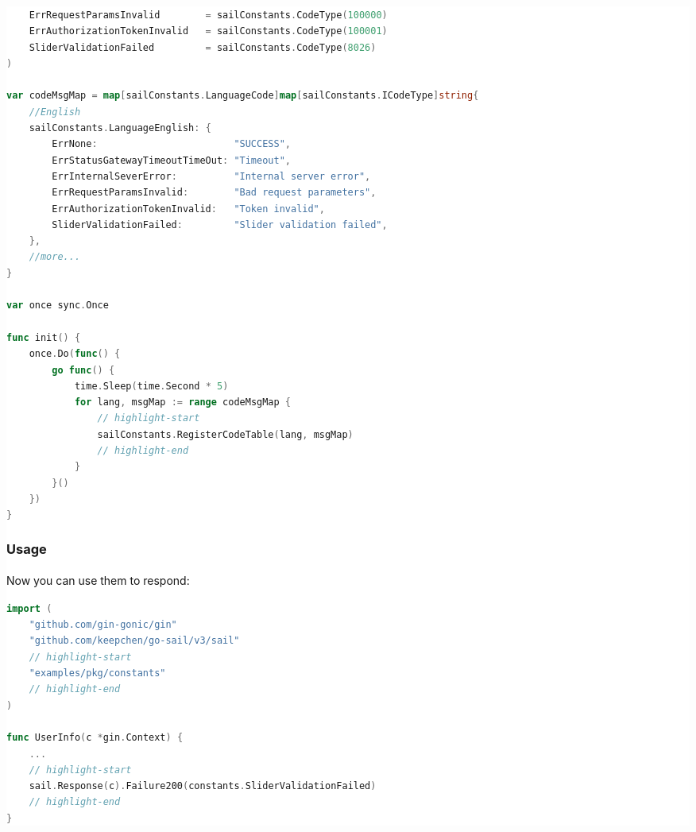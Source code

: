 ```go title="examples/pkg/constants/errors.go" showLineNumbers  
    ErrRequestParamsInvalid        = sailConstants.CodeType(100000)
    ErrAuthorizationTokenInvalid   = sailConstants.CodeType(100001)
    SliderValidationFailed         = sailConstants.CodeType(8026)  
)

var codeMsgMap = map[sailConstants.LanguageCode]map[sailConstants.ICodeType]string{
    //English
    sailConstants.LanguageEnglish: {
        ErrNone:                        "SUCCESS",
        ErrStatusGatewayTimeoutTimeOut: "Timeout",
        ErrInternalSeverError:          "Internal server error",
        ErrRequestParamsInvalid:        "Bad request parameters",
        ErrAuthorizationTokenInvalid:   "Token invalid",
        SliderValidationFailed:         "Slider validation failed",
    },
    //more...
}

var once sync.Once

func init() {
    once.Do(func() {
        go func() {
            time.Sleep(time.Second * 5)
            for lang, msgMap := range codeMsgMap {
                // highlight-start
                sailConstants.RegisterCodeTable(lang, msgMap)
                // highlight-end
            }
        }()
    })
}
```  
### Usage  
Now you can use them to respond:  
```go title="examples/pkg/app/user/http/handler/user.go" showLineNumbers  
import (
    "github.com/gin-gonic/gin"
    "github.com/keepchen/go-sail/v3/sail"
    // highlight-start
    "examples/pkg/constants"
    // highlight-end
)

func UserInfo(c *gin.Context) {
    ...
    // highlight-start
    sail.Response(c).Failure200(constants.SliderValidationFailed)
    // highlight-end
}
```

